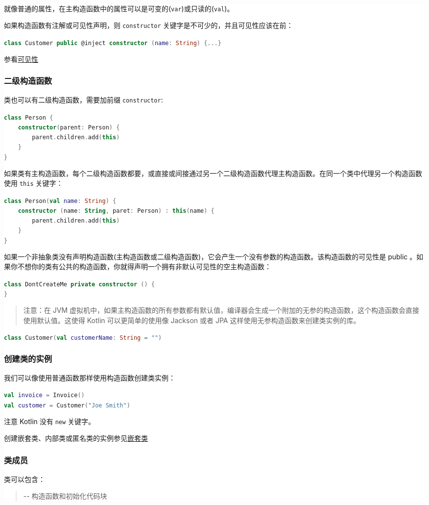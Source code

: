 就像普通的属性，在主构造函数中的属性可以是可变的(`var`)或只读的(`val`)。

如果构造函数有注解或可见性声明，则 `constructor` 关键字是不可少的，并且可见性应该在前：

```kotlin
class Customer public @inject constructor (name: String) {...}
```

参看[可见性](http://kotlinlang.org/docs/reference/visibility-modifiers.html#constructors)

### 二级构造函数
类也可以有二级构造函数，需要加前缀 `constructor`:

```kotlin
class Person {
	constructor(parent: Person) {
		parent.children.add(this)
	}
}
```

如果类有主构造函数，每个二级构造函数都要，或直接或间接通过另一个二级构造函数代理主构造函数。在同一个类中代理另一个构造函数使用 `this` 关键字：

```kotlin
class Person(val name: String) {
	constructor (name: String, paret: Person) : this(name) {
		parent.children.add(this)
	}
}
```

如果一个非抽象类没有声明构造函数(主构造函数或二级构造函数)，它会产生一个没有参数的构造函数。该构造函数的可见性是 public 。如果你不想你的类有公共的构造函数，你就得声明一个拥有非默认可见性的空主构造函数：

```kotlin
class DontCreateMe private constructor () {
}
```

>注意：在 JVM 虚拟机中，如果主构造函数的所有参数都有默认值，编译器会生成一个附加的无参的构造函数，这个构造函数会直接使用默认值。这使得 Kotlin 可以更简单的使用像 Jackson 或者 JPA 这样使用无参构造函数来创建类实例的库。

```kotlin
class Customer(val customerName: String = "")
```

### 创建类的实例
我们可以像使用普通函数那样使用构造函数创建类实例：

```kotlin
val invoice = Invoice()
val customer = Customer("Joe Smith")
```

注意 Kotlin 没有 `new` 关键字。

创建嵌套类、内部类或匿名类的实例参见[嵌套类](http://kotlinlang.org/docs/reference/nested-classes.html)

### 类成员
类可以包含：
>-- 构造函数和初始化代码块
